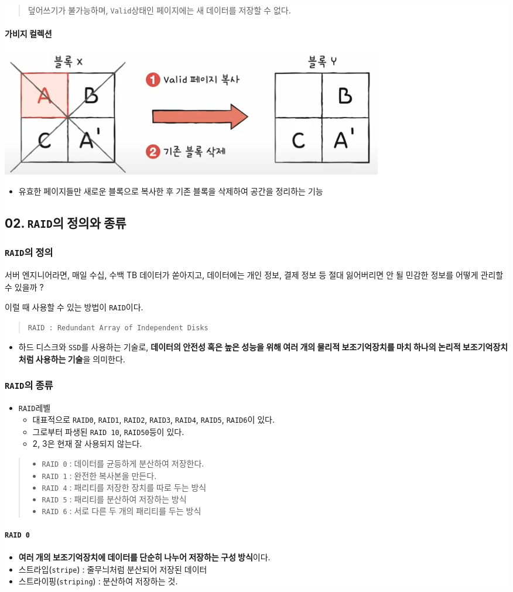 > 덮어쓰기가 불가능하며, `Valid`상태인 페이지에는 새 데이터를 저장할 수 없다.

#### 가비지 컬렉션

![chap07-08](../public/chap07/08_chapter.png)

- 유효한 페이지들만 새로운 블록으로 복사한 후 기존 블록을 삭제하여 공간을 정리하는 기능

## 02. `RAID`의 정의와 종류

### `RAID`의 정의

서버 엔지니어라면, 매일 수십, 수백 TB 데이터가 쏟아지고, 데이터에는 개인 정보, 결제 정보 등 절대 잃어버리면 안 될 민감한 정보를 어떻게 관리할 수 있을까 ?

이럴 때 사용할 수 있는 방법이 `RAID`이다.

> `RAID : Redundant Array of Independent Disks`

- 하드 디스크와 `SSD`를 사용하는 기술로, **데이터의 안전성 혹은 높은 성능을 위해 여러 개의 물리적 보조기억장치를 마치 하나의 논리적 보조기억장치처럼 사용하는 기술**을 의미한다.

### `RAID`의 종류

- `RAID`레벨
  - 대표적으로 `RAID0`, `RAID1`, `RAID2`, `RAID3`, `RAID4`, `RAID5`, `RAID6`이 있다.
  - 그로부터 파생된 `RAID 10`, `RAID50`등이 있다.
  - 2, 3은 현재 잘 사용되지 않는다.

> - `RAID 0` : 데이터를 균등하게 분산하여 저장한다.
> - `RAID 1` : 완전한 복사본을 만든다.
> - `RAID 4` : 패리티를 저장한 장치를 따로 두는 방식
> - `RAID 5` : 패리티를 분산하여 저장하는 방식
> - `RAID 6` : 서로 다른 두 개의 패리티를 두는 방식

#### `RAID 0`

- **여러 개의 보조기억장치에 데이터를 단순히 나누어 저장하는 구성 방식**이다.
- 스트라입(`stripe`) : 줄무늬처럼 분산되어 저장된 데이터
- 스트라이핑(`striping`) : 분산하여 저장하는 것.
